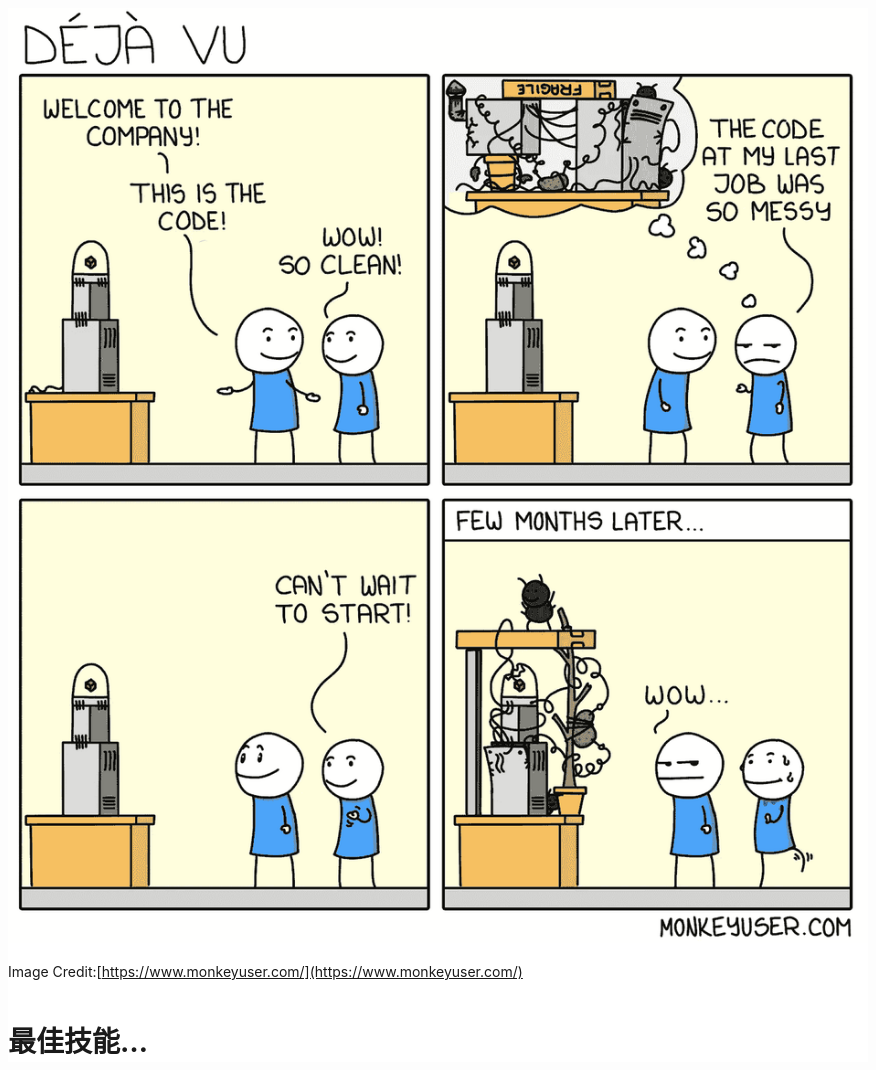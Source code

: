 ![](img/921d064a110ea2b5bea0c268ba87aa3c.png)

Image Credit:[https://www.monkeyuser.com/](https://www.monkeyuser.com/)

# 最佳技能…
